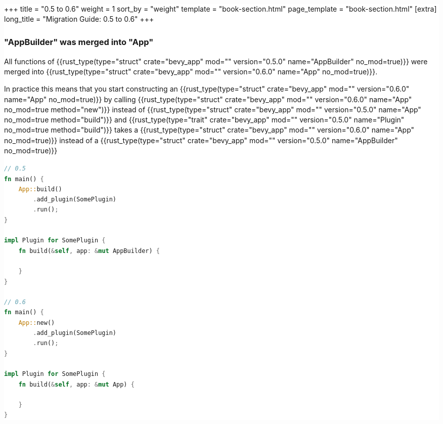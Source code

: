+++
title = "0.5 to 0.6"
weight = 1
sort_by = "weight"
template = "book-section.html"
page_template = "book-section.html"
[extra]
long_title = "Migration Guide: 0.5 to 0.6"
+++

### "AppBuilder" was merged into "App"

All functions of {{rust_type(type="struct" crate="bevy_app" mod="" version="0.5.0" name="AppBuilder" no_mod=true)}} were merged into {{rust_type(type="struct" crate="bevy_app" mod="" version="0.6.0" name="App" no_mod=true)}}.

In practice this means that you start constructing an {{rust_type(type="struct" crate="bevy_app" mod="" version="0.6.0" name="App" no_mod=true)}} by calling {{rust_type(type="struct" crate="bevy_app" mod="" version="0.6.0" name="App" no_mod=true method="new")}} instead of {{rust_type(type="struct" crate="bevy_app" mod="" version="0.5.0" name="App" no_mod=true method="build")}} and {{rust_type(type="trait" crate="bevy_app" mod="" version="0.5.0" name="Plugin" no_mod=true method="build")}} takes a {{rust_type(type="struct" crate="bevy_app" mod="" version="0.6.0" name="App" no_mod=true)}} instead of a {{rust_type(type="struct" crate="bevy_app" mod="" version="0.5.0" name="AppBuilder" no_mod=true)}}

```rs
// 0.5
fn main() {
    App::build()
        .add_plugin(SomePlugin)
        .run();
}

impl Plugin for SomePlugin {
    fn build(&self, app: &mut AppBuilder) {

    }
}

// 0.6
fn main() {
    App::new()
        .add_plugin(SomePlugin)
        .run();
}

impl Plugin for SomePlugin {
    fn build(&self, app: &mut App) {

    }
}
```
